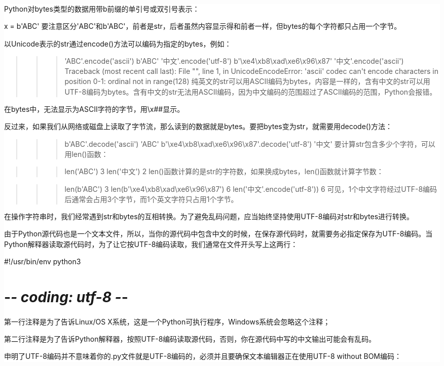 Python对bytes类型的数据用带b前缀的单引号或双引号表示：

x = b'ABC'
要注意区分'ABC'和b'ABC'，前者是str，后者虽然内容显示得和前者一样，但bytes的每个字符都只占用一个字节。

以Unicode表示的str通过encode()方法可以编码为指定的bytes，例如：

>>> 'ABC'.encode('ascii')
b'ABC'
>>> '中文'.encode('utf-8')
b'\xe4\xb8\xad\xe6\x96\x87'
>>> '中文'.encode('ascii')
Traceback (most recent call last):
  File "<stdin>", line 1, in <module>
UnicodeEncodeError: 'ascii' codec can't encode characters in position 0-1: ordinal not in range(128)
纯英文的str可以用ASCII编码为bytes，内容是一样的，含有中文的str可以用UTF-8编码为bytes。含有中文的str无法用ASCII编码，因为中文编码的范围超过了ASCII编码的范围，Python会报错。

在bytes中，无法显示为ASCII字符的字节，用\x##显示。

反过来，如果我们从网络或磁盘上读取了字节流，那么读到的数据就是bytes。要把bytes变为str，就需要用decode()方法：

>>> b'ABC'.decode('ascii')
'ABC'
>>> b'\xe4\xb8\xad\xe6\x96\x87'.decode('utf-8')
'中文'
要计算str包含多少个字符，可以用len()函数：

>>> len('ABC')
3
>>> len('中文')
2
len()函数计算的是str的字符数，如果换成bytes，len()函数就计算字节数：

>>> len(b'ABC')
3
>>> len(b'\xe4\xb8\xad\xe6\x96\x87')
6
>>> len('中文'.encode('utf-8'))
6
可见，1个中文字符经过UTF-8编码后通常会占用3个字节，而1个英文字符只占用1个字节。

在操作字符串时，我们经常遇到str和bytes的互相转换。为了避免乱码问题，应当始终坚持使用UTF-8编码对str和bytes进行转换。

由于Python源代码也是一个文本文件，所以，当你的源代码中包含中文的时候，在保存源代码时，就需要务必指定保存为UTF-8编码。当Python解释器读取源代码时，为了让它按UTF-8编码读取，我们通常在文件开头写上这两行：

#!/usr/bin/env python3
# -*- coding: utf-8 -*-
第一行注释是为了告诉Linux/OS X系统，这是一个Python可执行程序，Windows系统会忽略这个注释；

第二行注释是为了告诉Python解释器，按照UTF-8编码读取源代码，否则，你在源代码中写的中文输出可能会有乱码。

申明了UTF-8编码并不意味着你的.py文件就是UTF-8编码的，必须并且要确保文本编辑器正在使用UTF-8 without BOM编码：
